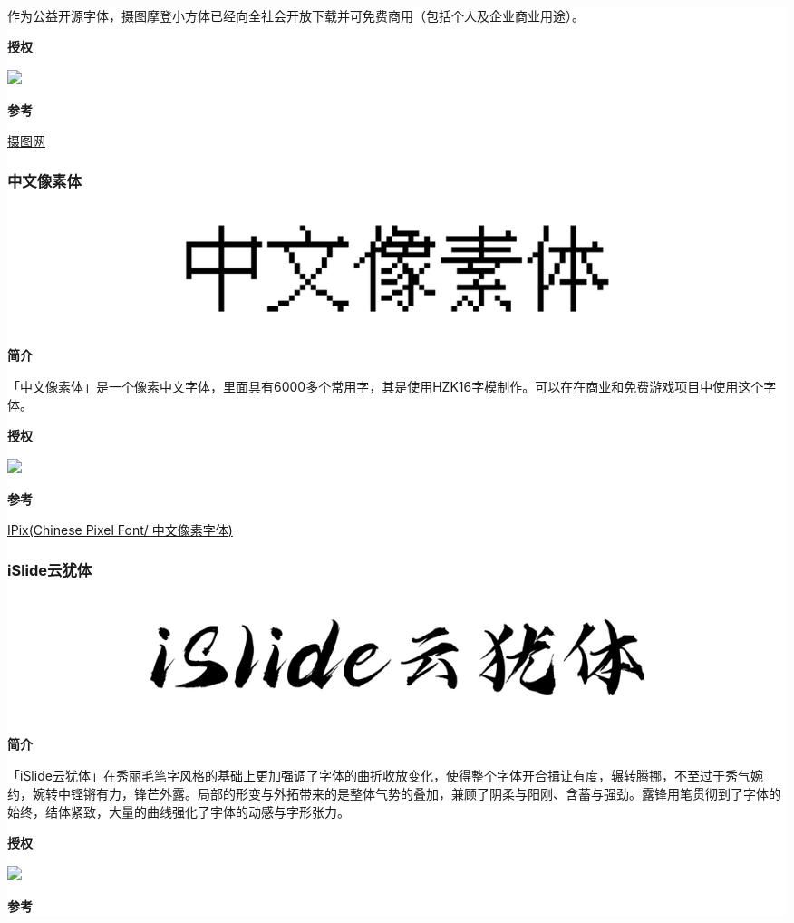 作为公益开源字体，摄图摩登小方体已经向全社会开放下载并可免费商用（包括个人及企业商业用途）。

**授权**

![](https://img.shields.io/badge/免费商用-无需授权-orange?style=flat-square&color=success)

**参考**

[摄图网](https://699pic.com/subject/gongyiziti.html)

### 中文像素体

![中文像素体](assets/image/ZhongWenXiangSuTi.svg)

**简介**

「中文像素体」是一个像素中文字体，里面具有6000多个常用字，其是使用[HZK16](https://github.com/aguegu/BitmapFont)字模制作。可以在在商业和免费游戏项目中使用这个字体。

**授权**

![](https://img.shields.io/badge/免费商用-无需授权-orange?style=flat-square&color=success)

**参考**

[IPix(Chinese Pixel Font/ 中文像素字体)](https://purestudio.itch.io/ipix)

### iSlide云犹体

![iSlide云犹体](assets/image/islide.svg)

**简介**

「iSlide云犹体」在秀丽毛笔字风格的基础上更加强调了字体的曲折收放变化，使得整个字体开合揖让有度，辗转腾挪，不至过于秀气婉约，婉转中铿锵有力，锋芒外露。局部的形变与外拓带来的是整体气势的叠加，兼顾了阴柔与阳刚、含蓄与强劲。露锋用笔贯彻到了字体的始终，结体紧致，大量的曲线强化了字体的动感与字形张力。

**授权**

![](https://img.shields.io/badge/免费商用-无需授权-orange?style=flat-square&color=success)

**参考**
